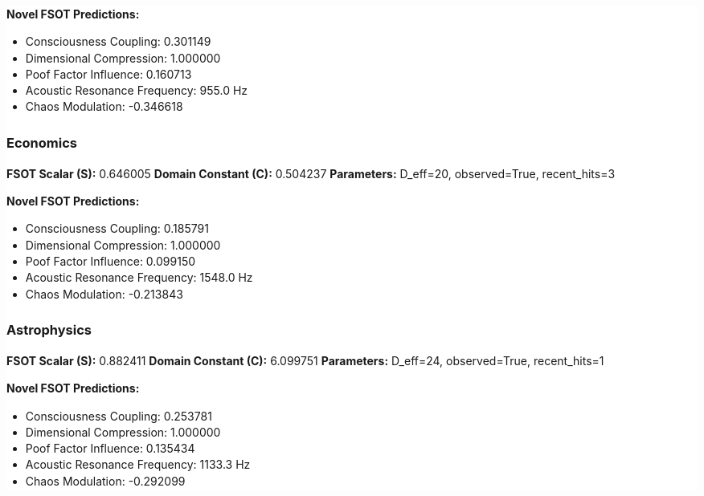 **Novel FSOT Predictions:**
- Consciousness Coupling: 0.301149
- Dimensional Compression: 1.000000
- Poof Factor Influence: 0.160713
- Acoustic Resonance Frequency: 955.0 Hz
- Chaos Modulation: -0.346618

### Economics

**FSOT Scalar (S):** 0.646005
**Domain Constant (C):** 0.504237
**Parameters:** D_eff=20, observed=True, recent_hits=3

**Novel FSOT Predictions:**
- Consciousness Coupling: 0.185791
- Dimensional Compression: 1.000000
- Poof Factor Influence: 0.099150
- Acoustic Resonance Frequency: 1548.0 Hz
- Chaos Modulation: -0.213843

### Astrophysics

**FSOT Scalar (S):** 0.882411
**Domain Constant (C):** 6.099751
**Parameters:** D_eff=24, observed=True, recent_hits=1

**Novel FSOT Predictions:**
- Consciousness Coupling: 0.253781
- Dimensional Compression: 1.000000
- Poof Factor Influence: 0.135434
- Acoustic Resonance Frequency: 1133.3 Hz
- Chaos Modulation: -0.292099

